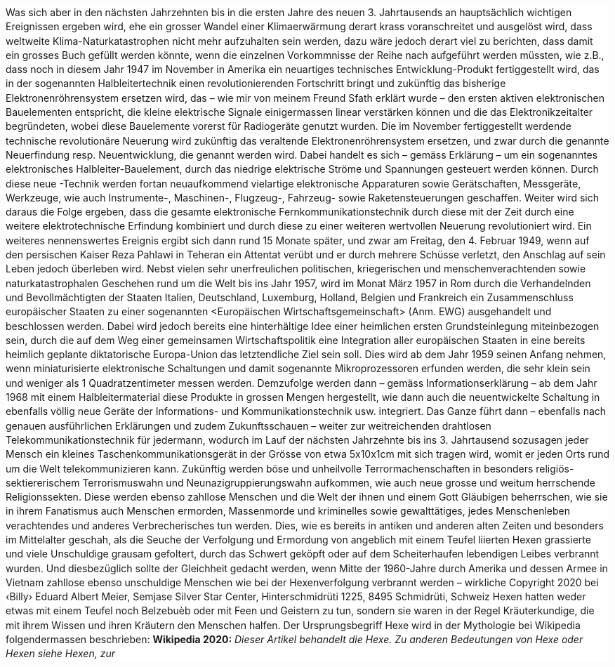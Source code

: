 Was sich aber in den nächsten Jahrzehnten bis in die ersten Jahre des neuen 3. Jahrtausends an hauptsächlich wichtigen Ereignissen ergeben wird, ehe ein grosser Wandel einer Klimaerwärmung derart krass voranschreitet und ausgelöst wird, dass weltweite Klima-Naturkatastrophen nicht mehr aufzuhalten sein werden, dazu wäre jedoch derart viel zu berichten, dass damit ein grosses Buch gefüllt werden könnte, wenn die einzelnen Vorkommnisse der Reihe nach aufgeführt werden müssten, wie z.B., dass noch in diesem Jahr 1947 im November in Amerika ein neuartiges technisches Entwicklung-Produkt fertiggestellt wird, das in der sogenannten Halbleitertechnik einen revolutionierenden Fortschritt bringt und zukünftig das bisherige Elektronenröhrensystem ersetzen wird, das – wie mir von meinem Freund Sfath erklärt wurde – den ersten aktiven elektronischen Bauelementen entspricht, die kleine elektrische Signale einigermassen linear verstärken können und die das Elektronikzeitalter begründeten, wobei diese Bauelemente vorerst für Radiogeräte genutzt wurden. Die im November fertiggestellt werdende technische revolutionäre Neuerung wird zukünftig das veraltende Elektronenröhrensystem ersetzen, und zwar durch die genannte Neuerfindung resp. Neuentwicklung, die <Transistor> genannt werden wird. Dabei handelt es sich – gemäss Erklärung – um ein sogenanntes elektronisches Halbleiter-Bauelement, durch das niedrige elektrische Ströme und Spannungen gesteuert werden können. Durch diese neue <Transistoren>-Technik werden fortan neuaufkommend vielartige elektronische Apparaturen sowie Gerätschaften, Messgeräte, Werkzeuge, wie auch Instrumente-, Maschinen-, Flugzeug-, Fahrzeug- sowie Raketensteuerungen geschaffen. Weiter wird sich daraus die Folge ergeben, dass die gesamte elektronische Fernkommunikationstechnik durch diese <Transistoren> mit der Zeit durch eine weitere elektrotechnische Erfindung kombiniert und durch diese zu einer weiteren wertvollen Neuerung revolutioniert wird. Ein weiteres nennenswertes Ereignis ergibt sich dann rund 15 Monate später, und zwar am Freitag, den 4. Februar 1949, wenn auf den persischen Kaiser Reza Pahlawi in Teheran ein Attentat verübt und er durch mehrere Schüsse verletzt, den Anschlag auf sein Leben jedoch überleben wird. Nebst vielen sehr unerfreulichen politischen, kriegerischen und menschenverachtenden sowie naturkatastrophalen Geschehen rund um die Welt bis ins Jahr 1957, wird im Monat März 1957 in Rom durch die Verhandelnden und Bevollmächtigten der Staaten Italien, Deutschland, Luxemburg, Holland, Belgien und Frankreich ein Zusammenschluss europäischer Staaten zu einer sogenannten <Europäischen Wirtschaftsgemeinschaft> (Anm.
EWG) ausgehandelt und beschlossen werden. Dabei wird jedoch bereits eine hinterhältige Idee einer heimlichen ersten Grundsteinlegung miteinbezogen sein, durch die auf dem Weg einer gemeinsamen Wirtschaftspolitik eine Integration aller europäischen Staaten in eine bereits heimlich geplante diktatorische Europa-Union das letztendliche Ziel sein soll.
Dies wird ab dem Jahr 1959 seinen Anfang nehmen, wenn miniaturisierte elektronische Schaltungen und damit sogenannte Mikroprozessoren erfunden werden, die sehr klein sein und weniger als 1 Quadratzentimeter messen werden. Demzufolge werden dann – gemäss Informationserklärung – ab dem Jahr 1968 mit einem Halbleitermaterial diese Produkte in grossen Mengen hergestellt, wie dann auch die neuentwickelte Schaltung in ebenfalls völlig neue Geräte der Informations- und Kommunikationstechnik usw. integriert. Das Ganze führt dann – ebenfalls nach genauen ausführlichen Erklärungen und zudem Zukunftsschauen – weiter zur weitreichenden drahtlosen Telekommunikationstechnik für jedermann, wodurch im Lauf der nächsten Jahrzehnte bis ins 3. Jahrtausend sozusagen jeder Mensch ein kleines Taschenkommunikationsgerät in der Grösse von etwa 5x10x1cm mit sich tragen wird, womit er jeden Orts rund um die Welt telekommunizieren kann.
Zukünftig werden böse und unheilvolle Terrormachenschaften in besonders religiös-sektiererischem Terrorismuswahn und Neunazigruppierungswahn aufkommen, wie auch neue grosse und weitum herrschende Religionssekten. Diese werden ebenso zahllose Menschen und die Welt der ihnen und einem Gott Gläubigen beherrschen, wie sie in ihrem Fanatismus auch Menschen ermorden, Massenmorde und kriminelles sowie gewalttätiges, jedes Menschenleben verachtendes und anderes Verbrecherisches tun werden. Dies, wie es bereits in antiken und anderen alten Zeiten und besonders im Mittelalter geschah, als die Seuche der Verfolgung und Ermordung von angeblich mit einem Teufel liierten Hexen grassierte und viele Unschuldige grausam gefoltert, durch das Schwert geköpft oder auf dem Scheiterhaufen lebendigen Leibes verbrannt wurden. Und diesbezüglich sollte der Gleichheit gedacht werden, wenn Mitte der 1960-Jahre durch Amerika und dessen Armee in Vietnam zahllose ebenso unschuldige Menschen wie bei der Hexenverfolgung verbrannt werden – wirkliche Copyright 2020 bei ‹Billy› Eduard Albert Meier, Semjase Silver Star Center, Hinterschmidrüti 1225, 8495 Schmidrüti, Schweiz Hexen hatten weder etwas mit einem Teufel noch Belzebuèb oder mit Feen und Geistern zu tun, sondern sie waren in der Regel Kräuterkundige, die mit ihrem Wissen und ihren Kräutern den Menschen halfen.
Der Ursprungsbegriff Hexe wird in der Mythologie bei Wikipedia folgendermassen beschrieben:
**Wikipedia 2020:** _Dieser Artikel behandelt die Hexe. Zu anderen Bedeutungen von Hexe oder Hexen siehe Hexen, zur_
